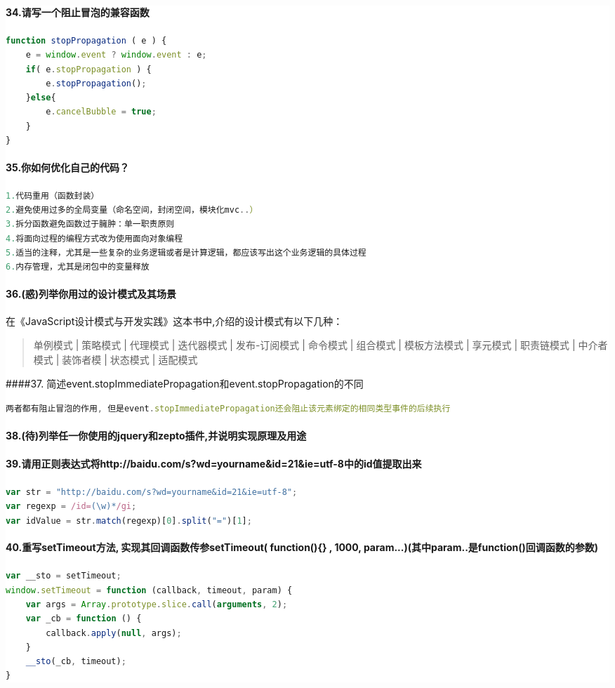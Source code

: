 #### 34.**请写一个阻止冒泡的兼容函数**

```js
function stopPropagation ( e ) {
    e = window.event ? window.event : e;
    if( e.stopPropagation ) {
        e.stopPropagation();
    }else{
        e.cancelBubble = true;
    }
}
```

#### 35.**你如何优化自己的代码？**

```js
1.代码重用（函数封装）
2.避免使用过多的全局变量（命名空间，封闭空间，模块化mvc..）
3.拆分函数避免函数过于臃肿：单一职责原则
4.将面向过程的编程方式改为使用面向对象编程
5.适当的注释，尤其是一些复杂的业务逻辑或者是计算逻辑，都应该写出这个业务逻辑的具体过程
6.内存管理，尤其是闭包中的变量释放
```

#### 36.(惑)**列举你用过的设计模式及其场景**

在《JavaScript设计模式与开发实践》这本书中,介绍的设计模式有以下几种：

> 单例模式 | 策略模式 | 代理模式 | 迭代器模式 | 发布-订阅模式 | 命令模式 | 组合模式 | 模板方法模式 | 享元模式 | 职责链模式 | 中介者模式 | 装饰者模 | 状态模式 | 适配模式

####37. 简述event.stopImmediatePropagation和event.stopPropagation的不同

```js
两者都有阻止冒泡的作用, 但是event.stopImmediatePropagation还会阻止该元素绑定的相同类型事件的后续执行
```

#### 38.(待)**列举任一你使用的jquery和zepto插件,并说明实现原理及用途**

#### 39.**请用正则表达式将http://baidu.com/s?wd=yourname&id=21&ie=utf-8**中的id值提取出来

```js
var str = "http://baidu.com/s?wd=yourname&id=21&ie=utf-8";
var regexp = /id=(\w)*/gi;
var idValue = str.match(regexp)[0].split("=")[1];
```

#### 40.**重写setTimeout方法, 实现其回调函数传参setTimeout( function(){} , 1000, param...)(其中param..是function()回调函数的参数)**

```js
var __sto = setTimeout;
window.setTimeout = function (callback, timeout, param) {
    var args = Array.prototype.slice.call(arguments, 2);
    var _cb = function () {
        callback.apply(null, args);
    }
    __sto(_cb, timeout);
}
```
